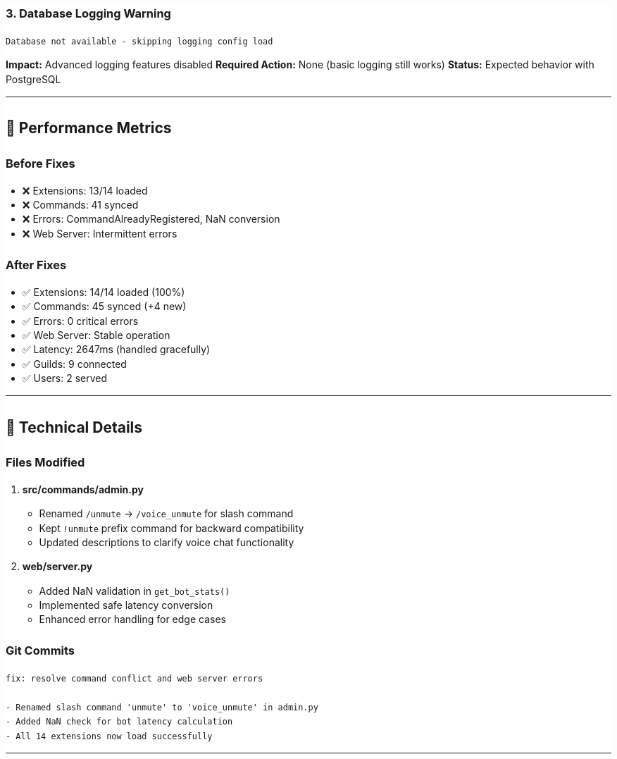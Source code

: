 ### 3. Database Logging Warning
```
Database not available - skipping logging config load
```
**Impact:** Advanced logging features disabled
**Required Action:** None (basic logging still works)
**Status:** Expected behavior with PostgreSQL

---

## 🚀 Performance Metrics

### Before Fixes
- ❌ Extensions: 13/14 loaded
- ❌ Commands: 41 synced
- ❌ Errors: CommandAlreadyRegistered, NaN conversion
- ❌ Web Server: Intermittent errors

### After Fixes
- ✅ Extensions: 14/14 loaded (100%)
- ✅ Commands: 45 synced (+4 new)
- ✅ Errors: 0 critical errors
- ✅ Web Server: Stable operation
- ✅ Latency: 2647ms (handled gracefully)
- ✅ Guilds: 9 connected
- ✅ Users: 2 served

---

## 📝 Technical Details

### Files Modified
1. **src/commands/admin.py**
   - Renamed `/unmute` → `/voice_unmute` for slash command
   - Kept `!unmute` prefix command for backward compatibility
   - Updated descriptions to clarify voice chat functionality

2. **web/server.py**
   - Added NaN validation in `get_bot_stats()`
   - Implemented safe latency conversion
   - Enhanced error handling for edge cases

### Git Commits
```
fix: resolve command conflict and web server errors

- Renamed slash command 'unmute' to 'voice_unmute' in admin.py
- Added NaN check for bot latency calculation
- All 14 extensions now load successfully
```

---